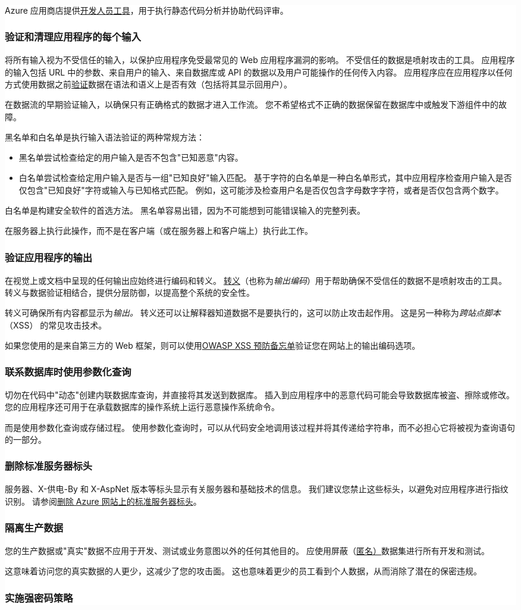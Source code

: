 Azure 应用商店提供[开发人员工具](https://azuremarketplace.microsoft.com/marketplace/apps/category/developer-tools?page=1&search=code%20review)，用于执行静态代码分析并协助代码评审。

### <a name="validate-and-sanitize-every-input-for-your-application"></a>验证和清理应用程序的每个输入

将所有输入视为不受信任的输入，以保护应用程序免受最常见的 Web 应用程序漏洞的影响。 不受信任的数据是喷射攻击的工具。 应用程序的输入包括 URL 中的参数、来自用户的输入、来自数据库或 API 的数据以及用户可能操作的任何传入内容。 应用程序应在应用程序以任何方式使用数据之前[验证](https://www.owasp.org/index.php/OWASP_Proactive_Controls_2016#4:_Validate_All_Inputs)数据在语法和语义上是否有效（包括将其显示回用户）。

在数据流的早期验证输入，以确保只有正确格式的数据才进入工作流。 您不希望格式不正确的数据保留在数据库中或触发下游组件中的故障。

黑名单和白名单是执行输入语法验证的两种常规方法：

  - 黑名单尝试检查给定的用户输入是否不包含"已知恶意"内容。

  - 白名单尝试检查给定用户输入是否与一组"已知良好"输入匹配。 基于字符的白名单是一种白名单形式，其中应用程序检查用户输入是否仅包含"已知良好"字符或输入与已知格式匹配。
    例如，这可能涉及检查用户名是否仅包含字母数字字符，或者是否仅包含两个数字。

白名单是构建安全软件的首选方法。
黑名单容易出错，因为不可能想到可能错误输入的完整列表。

在服务器上执行此操作，而不是在客户端（或在服务器上和客户端上）执行此工作。

### <a name="verify-your-applications-outputs"></a>验证应用程序的输出

在视觉上或文档中呈现的任何输出应始终进行编码和转义。 [转义](https://www.owasp.org/index.php/Injection_Theory#Escaping_.28aka_Output_Encoding.29)（也称为*输出编码*）用于帮助确保不受信任的数据不是喷射攻击的工具。 转义与数据验证相结合，提供分层防御，以提高整个系统的安全性。

转义可确保所有内容都显示为*输出。* 转义还可以让解释器知道数据不是要执行的，这可以防止攻击起作用。 这是另一种称为*跨站点脚本*（XSS） 的常见攻击技术。

如果您使用的是来自第三方的 Web 框架，则可以使用[OWASP XSS 预防备忘单](https://github.com/OWASP/CheatSheetSeries/blob/master/cheatsheets/Cross_Site_Scripting_Prevention_Cheat_Sheet.md)验证您在网站上的输出编码选项。

### <a name="use-parameterized-queries-when-you-contact-the-database"></a>联系数据库时使用参数化查询

切勿在代码中"动态"创建内联数据库查询，并直接将其发送到数据库。 插入到应用程序中的恶意代码可能会导致数据库被盗、擦除或修改。 您的应用程序还可用于在承载数据库的操作系统上运行恶意操作系统命令。

而是使用参数化查询或存储过程。 使用参数化查询时，可以从代码安全地调用该过程并将其传递给字符串，而不必担心它将被视为查询语句的一部分。

### <a name="remove-standard-server-headers"></a>删除标准服务器标头

服务器、X-供电-By 和 X-AspNet 版本等标头显示有关服务器和基础技术的信息。 我们建议您禁止这些标头，以避免对应用程序进行指纹识别。
请参阅[删除 Azure 网站上的标准服务器标头](https://azure.microsoft.com/blog/removing-standard-server-headers-on-windows-azure-web-sites/)。

### <a name="segregate-your-production-data"></a>隔离生产数据

您的生产数据或"真实"数据不应用于开发、测试或业务意图以外的任何其他目的。 应使用屏蔽（[匿名）](https://en.wikipedia.org/wiki/Data_anonymization)数据集进行所有开发和测试。

这意味着访问您的真实数据的人更少，这减少了您的攻击面。 这也意味着更少的员工看到个人数据，从而消除了潜在的保密违规。

### <a name="implement-a-strong-password-policy"></a>实施强密码策略
